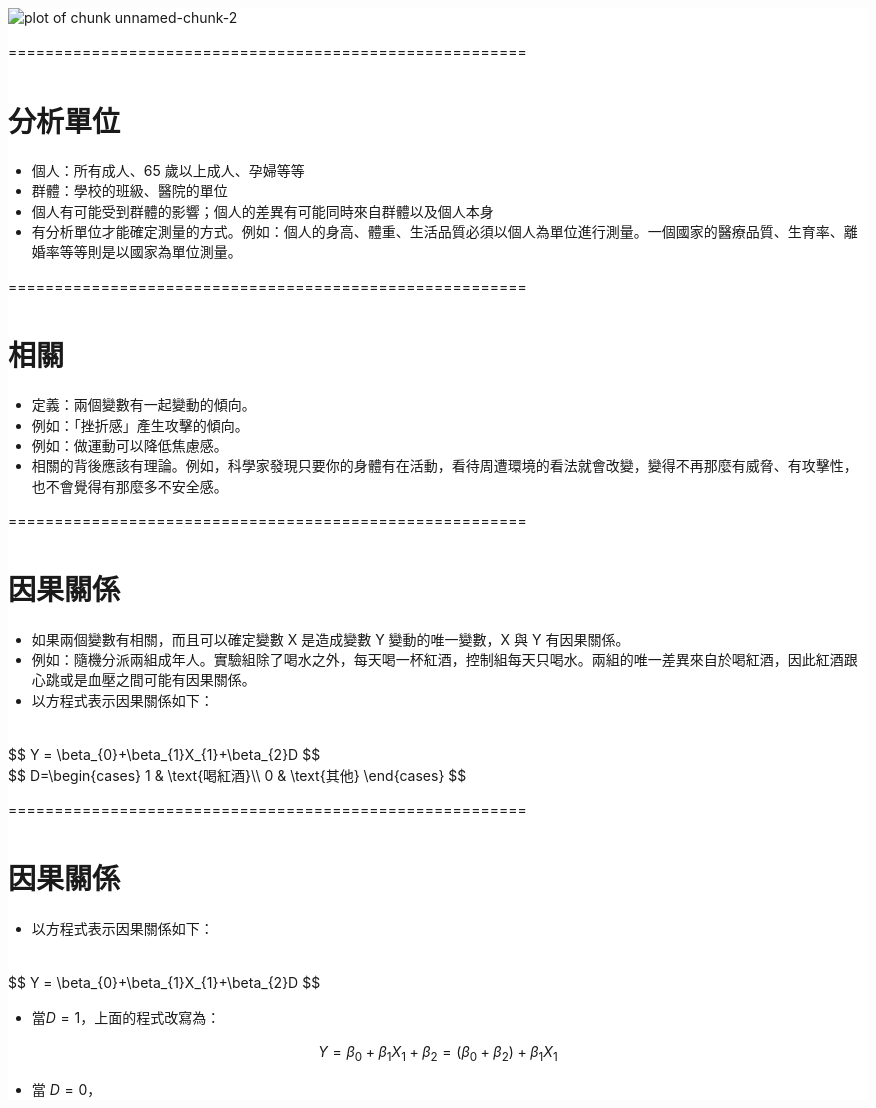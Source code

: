 <img src="Lecture20180327-figure/unnamed-chunk-2-1.png" title="plot of chunk unnamed-chunk-2" alt="plot of chunk unnamed-chunk-2" width="1100px" style="display: block; margin: auto;" />

========================================================
# 分析單位

- 個人：所有成人、65 歲以上成人、孕婦等等
- 群體：學校的班級、醫院的單位
- 個人有可能受到群體的影響；個人的差異有可能同時來自群體以及個人本身
- 有分析單位才能確定測量的方式。例如：個人的身高、體重、生活品質必須以個人為單位進行測量。一個國家的醫療品質、生育率、離婚率等等則是以國家為單位測量。

========================================================
# 相關

- 定義：兩個變數有一起變動的傾向。
- 例如：「挫折感」產生攻擊的傾向。
- 例如：做運動可以降低焦慮感。
- 相關的背後應該有理論。例如，科學家發現只要你的身體有在活動，看待周遭環境的看法就會改變，變得不再那麼有威脅、有攻擊性，也不會覺得有那麼多不安全感。

========================================================
# 因果關係
- 如果兩個變數有相關，而且可以確定變數 X 是造成變數 Y 變動的唯一變數，X 與 Y 有因果關係。
- 例如：隨機分派兩組成年人。實驗組除了喝水之外，每天喝一杯紅酒，控制組每天只喝水。兩組的唯一差異來自於喝紅酒，因此紅酒跟心跳或是血壓之間可能有因果關係。
- 以方程式表示因果關係如下：  

<br>
$$ Y  =  \beta_{0}+\beta_{1}X_{1}+\beta_{2}D  $$

<br>
$$
D=\begin{cases}
1 & \text{喝紅酒}\\
0 & \text{其他}
\end{cases}
$$

========================================================
# 因果關係
- 以方程式表示因果關係如下：  

<br>
$$ Y  =  \beta_{0}+\beta_{1}X_{1}+\beta_{2}D  $$

- 當$D=1$，上面的程式改寫為：  

$$ 
Y  =  \beta_{0}+\beta_{1}X_{1}+\beta_{2} 
  =  (\beta_{0}+\beta_{2})+\beta_{1}X_{1} 
$$  
- 當 $D=0$，  
